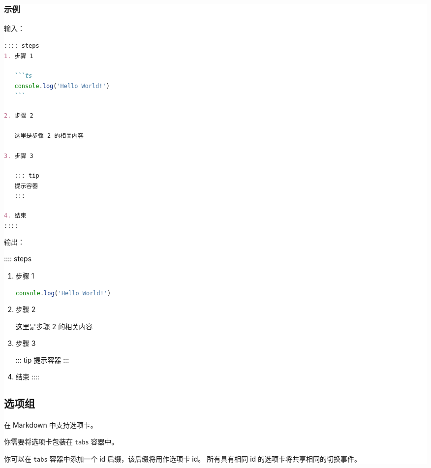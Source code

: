 ### 示例

输入：

````md
:::: steps
1. 步骤 1

   ```ts
   console.log('Hello World!')
   ```

2. 步骤 2

   这里是步骤 2 的相关内容

3. 步骤 3

   ::: tip
   提示容器
   :::

4. 结束
::::
````

输出：

:::: steps

1. 步骤 1

   ```ts
   console.log('Hello World!')
   ```

2. 步骤 2

   这里是步骤 2 的相关内容

3. 步骤 3

   ::: tip
   提示容器
   :::

4. 结束
::::

## 选项组

在 Markdown 中支持选项卡。

你需要将选项卡包装在 `tabs` 容器中。

你可以在 `tabs` 容器中添加一个 id 后缀，该后缀将用作选项卡 id。
所有具有相同 id 的选项卡将共享相同的切换事件。
